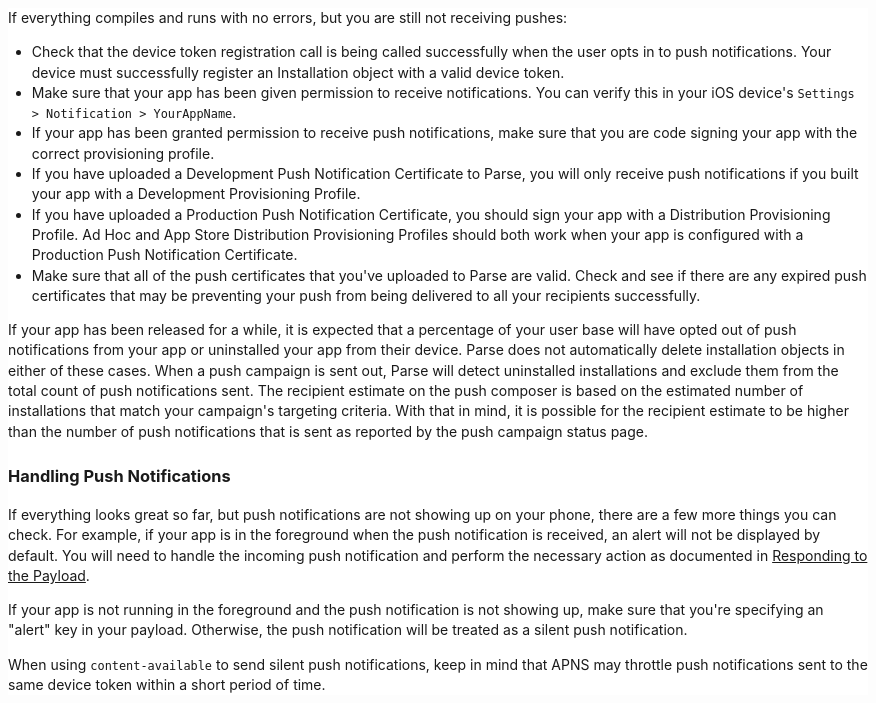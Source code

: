 If everything compiles and runs with no errors, but you are still not receiving pushes:

* Check that the device token registration call is being called successfully when the user opts in to push notifications. Your device must successfully register an Installation object with a valid device token.
* Make sure that your app has been given permission to receive notifications. You can verify this in your iOS device's `Settings > Notification > YourAppName`.
* If your app has been granted permission to receive push notifications, make sure that you are code signing your app with the correct provisioning profile.
* If you have uploaded a Development Push Notification Certificate to Parse, you will only receive push notifications if you built your app with a Development Provisioning Profile.
* If you have uploaded a Production Push Notification Certificate, you should sign your app with a Distribution Provisioning Profile. Ad Hoc and App Store Distribution Provisioning Profiles should both work when your app is configured with a Production Push Notification Certificate.
* Make sure that all of the push certificates that you've uploaded to Parse are valid. Check and see if there are any expired push certificates that may be preventing your push from being delivered to all your recipients successfully.

If your app has been released for a while, it is expected that a percentage of your user base will have opted out of push notifications from your app or uninstalled your app from their device. Parse does not automatically delete installation objects in either of these cases. When a push campaign is sent out, Parse will detect uninstalled installations and exclude them from the total count of push notifications sent. The recipient estimate on the push composer is based on the estimated number of installations that match your campaign's targeting criteria. With that in mind, it is possible for the recipient estimate to be higher than the number of push notifications that is sent as reported by the push campaign status page.

### Handling Push Notifications

If everything looks great so far, but push notifications are not showing up on your phone, there are a few more things you can check. For example, if your app is in the foreground when the push notification is received, an alert will not be displayed by default. You will need to handle the incoming push notification and perform the necessary action as documented in [Responding to the Payload](/docs/ios/guide#push-notifications-responding-to-the-payload).

If your app is not running in the foreground and the push notification is not showing up, make sure that you're specifying an "alert" key in your payload. Otherwise, the push notification will be treated as a silent push notification.

When using `content-available` to send silent push notifications, keep in mind that APNS may throttle push notifications sent to the same device token within a short period of time.
